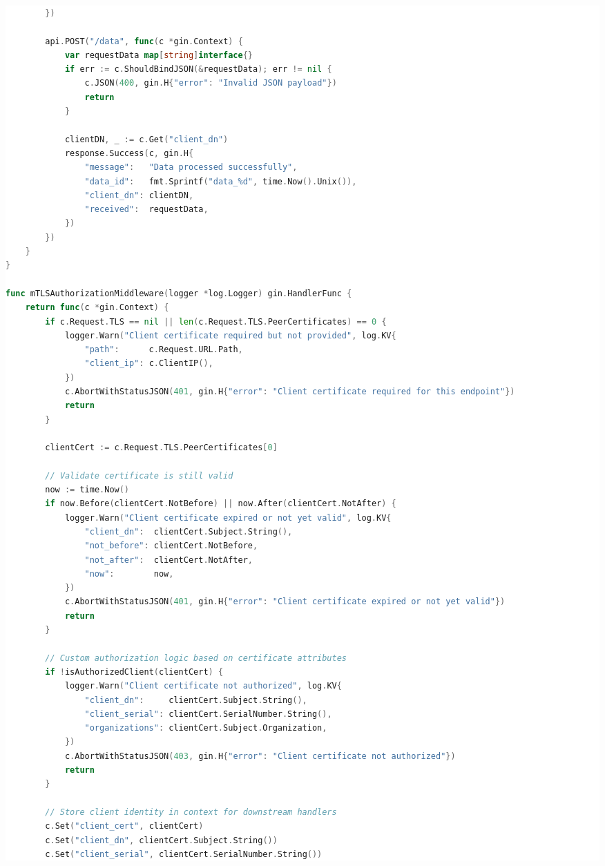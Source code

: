 ```go
        })

        api.POST("/data", func(c *gin.Context) {
            var requestData map[string]interface{}
            if err := c.ShouldBindJSON(&requestData); err != nil {
                c.JSON(400, gin.H{"error": "Invalid JSON payload"})
                return
            }

            clientDN, _ := c.Get("client_dn")
            response.Success(c, gin.H{
                "message":   "Data processed successfully",
                "data_id":   fmt.Sprintf("data_%d", time.Now().Unix()),
                "client_dn": clientDN,
                "received":  requestData,
            })
        })
    }
}

func mTLSAuthorizationMiddleware(logger *log.Logger) gin.HandlerFunc {
    return func(c *gin.Context) {
        if c.Request.TLS == nil || len(c.Request.TLS.PeerCertificates) == 0 {
            logger.Warn("Client certificate required but not provided", log.KV{
                "path":      c.Request.URL.Path,
                "client_ip": c.ClientIP(),
            })
            c.AbortWithStatusJSON(401, gin.H{"error": "Client certificate required for this endpoint"})
            return
        }

        clientCert := c.Request.TLS.PeerCertificates[0]

        // Validate certificate is still valid
        now := time.Now()
        if now.Before(clientCert.NotBefore) || now.After(clientCert.NotAfter) {
            logger.Warn("Client certificate expired or not yet valid", log.KV{
                "client_dn":  clientCert.Subject.String(),
                "not_before": clientCert.NotBefore,
                "not_after":  clientCert.NotAfter,
                "now":        now,
            })
            c.AbortWithStatusJSON(401, gin.H{"error": "Client certificate expired or not yet valid"})
            return
        }

        // Custom authorization logic based on certificate attributes
        if !isAuthorizedClient(clientCert) {
            logger.Warn("Client certificate not authorized", log.KV{
                "client_dn":     clientCert.Subject.String(),
                "client_serial": clientCert.SerialNumber.String(),
                "organizations": clientCert.Subject.Organization,
            })
            c.AbortWithStatusJSON(403, gin.H{"error": "Client certificate not authorized"})
            return
        }

        // Store client identity in context for downstream handlers
        c.Set("client_cert", clientCert)
        c.Set("client_dn", clientCert.Subject.String())
        c.Set("client_serial", clientCert.SerialNumber.String())
```